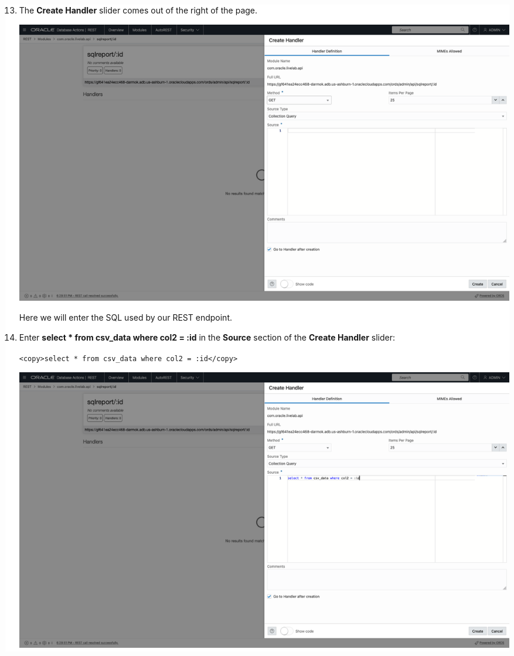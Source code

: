 13. The **Create Handler** slider comes out of the right of the page. 

    ![Create Handler slider](./images/create-handler-slider.png)

    Here we will enter the SQL used by our REST endpoint.

14. Enter **select * from csv_data where col2 = :id** in the **Source** section of the **Create Handler** slider:

    ````
    <copy>select * from csv_data where col2 = :id</copy>
    ````

    ![Source Field](./images/adding-source-field.png)
